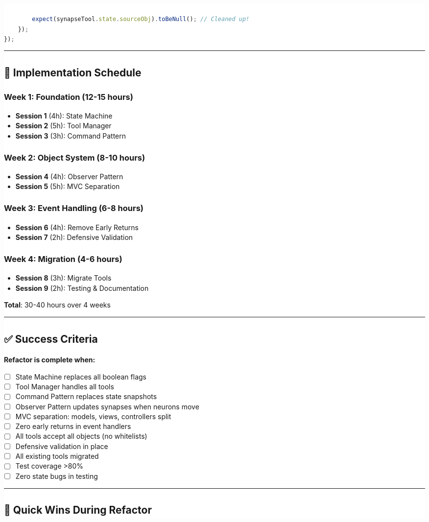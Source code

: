 ```javascript

        expect(synapseTool.state.sourceObj).toBeNull(); // Cleaned up!
    });
});
```

---

## 📅 Implementation Schedule

### **Week 1: Foundation** (12-15 hours)
- **Session 1** (4h): State Machine
- **Session 2** (5h): Tool Manager
- **Session 3** (3h): Command Pattern

### **Week 2: Object System** (8-10 hours)
- **Session 4** (4h): Observer Pattern
- **Session 5** (5h): MVC Separation

### **Week 3: Event Handling** (6-8 hours)
- **Session 6** (4h): Remove Early Returns
- **Session 7** (2h): Defensive Validation

### **Week 4: Migration** (4-6 hours)
- **Session 8** (3h): Migrate Tools
- **Session 9** (2h): Testing & Documentation

**Total**: 30-40 hours over 4 weeks

---

## ✅ Success Criteria

**Refactor is complete when:**

- [ ] State Machine replaces all boolean flags
- [ ] Tool Manager handles all tools
- [ ] Command Pattern replaces state snapshots
- [ ] Observer Pattern updates synapses when neurons move
- [ ] MVC separation: models, views, controllers split
- [ ] Zero early returns in event handlers
- [ ] All tools accept all objects (no whitelists)
- [ ] Defensive validation in place
- [ ] All existing tools migrated
- [ ] Test coverage >80%
- [ ] Zero state bugs in testing

---

## 🎯 Quick Wins During Refactor
